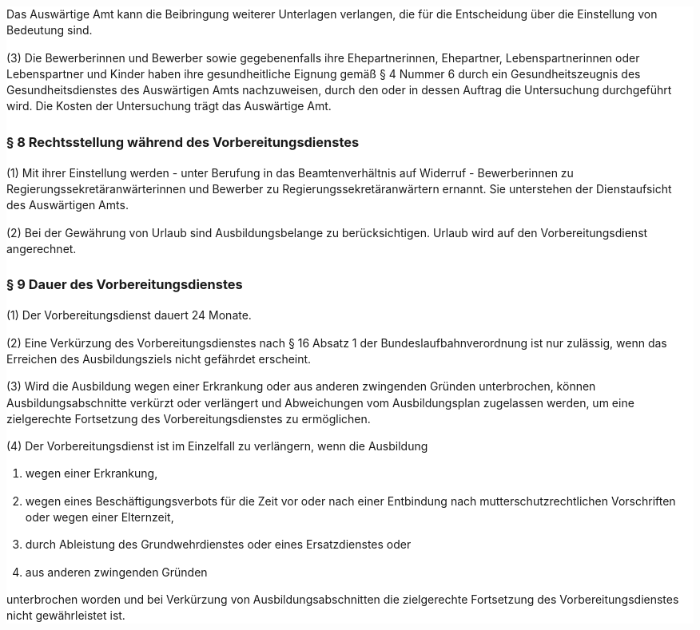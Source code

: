 

Das Auswärtige Amt kann die Beibringung weiterer Unterlagen verlangen,
die für die Entscheidung über die Einstellung von Bedeutung sind.

(3) Die Bewerberinnen und Bewerber sowie gegebenenfalls ihre
Ehepartnerinnen, Ehepartner, Lebenspartnerinnen oder Lebenspartner und
Kinder haben ihre gesundheitliche Eignung gemäß § 4 Nummer 6 durch ein
Gesundheitszeugnis des Gesundheitsdienstes des Auswärtigen Amts
nachzuweisen, durch den oder in dessen Auftrag die Untersuchung
durchgeführt wird. Die Kosten der Untersuchung trägt das Auswärtige
Amt.


### § 8 Rechtsstellung während des Vorbereitungsdienstes

(1) Mit ihrer Einstellung werden - unter Berufung in das
Beamtenverhältnis auf Widerruf - Bewerberinnen zu
Regierungssekretäranwärterinnen und Bewerber zu
Regierungssekretäranwärtern ernannt. Sie unterstehen der
Dienstaufsicht des Auswärtigen Amts.

(2) Bei der Gewährung von Urlaub sind Ausbildungsbelange zu
berücksichtigen. Urlaub wird auf den Vorbereitungsdienst angerechnet.


### § 9 Dauer des Vorbereitungsdienstes

(1) Der Vorbereitungsdienst dauert 24 Monate.

(2) Eine Verkürzung des Vorbereitungsdienstes nach § 16 Absatz 1 der
Bundeslaufbahnverordnung ist nur zulässig, wenn das Erreichen des
Ausbildungsziels nicht gefährdet erscheint.

(3) Wird die Ausbildung wegen einer Erkrankung oder aus anderen
zwingenden Gründen unterbrochen, können Ausbildungsabschnitte verkürzt
oder verlängert und Abweichungen vom Ausbildungsplan zugelassen
werden, um eine zielgerechte Fortsetzung des Vorbereitungsdienstes zu
ermöglichen.

(4) Der Vorbereitungsdienst ist im Einzelfall zu verlängern, wenn die
Ausbildung

1.  wegen einer Erkrankung,


2.  wegen eines Beschäftigungsverbots für die Zeit vor oder nach einer
    Entbindung nach mutterschutzrechtlichen Vorschriften oder wegen einer
    Elternzeit,


3.  durch Ableistung des Grundwehrdienstes oder eines Ersatzdienstes oder


4.  aus anderen zwingenden Gründen



unterbrochen worden und bei Verkürzung von Ausbildungsabschnitten die
zielgerechte Fortsetzung des Vorbereitungsdienstes nicht gewährleistet
ist.
